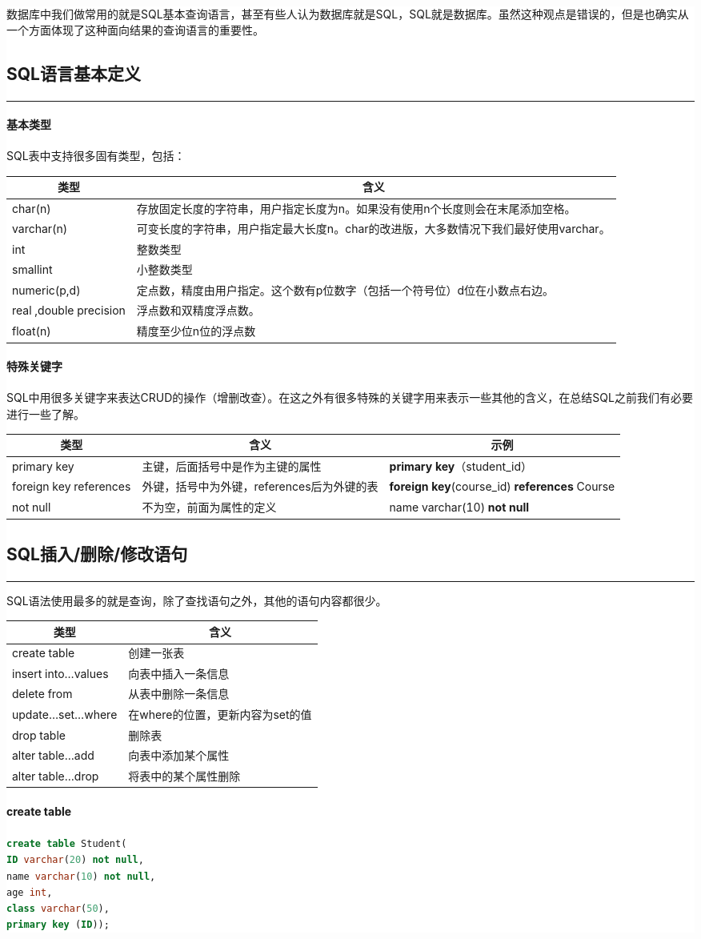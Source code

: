 数据库中我们做常用的就是SQL基本查询语言，甚至有些人认为数据库就是SQL，SQL就是数据库。虽然这种观点是错误的，但是也确实从一个方面体现了这种面向结果的查询语言的重要性。

## SQL语言基本定义

---

#### 基本类型

SQL表中支持很多固有类型，包括：

类型                     | 含义                                              
---------------------- | ------------------------------------------------
char(n)                | 存放固定长度的字符串，用户指定长度为n。如果没有使用n个长度则会在末尾添加空格。        
varchar(n)             | 可变长度的字符串，用户指定最大长度n。char的改进版，大多数情况下我们最好使用varchar。
int                    | 整数类型                                            
smallint               | 小整数类型                                           
numeric(p,d)           | 定点数，精度由用户指定。这个数有p位数字（包括一个符号位）d位在小数点右边。          
real ,double precision | 浮点数和双精度浮点数。                                     
float(n)               | 精度至少位n位的浮点数                                     

#### 特殊关键字

SQL中用很多关键字来表达CRUD的操作（增删改查）。在这之外有很多特殊的关键字用来表示一些其他的含义，在总结SQL之前我们有必要进行一些了解。

类型                     | 含义                         | 示例                                              
---------------------- | -------------------------- | ------------------------------------------------
primary key            | 主键，后面括号中是作为主键的属性           | **primary key**（student_id）                     
foreign key references | 外键，括号中为外键，references后为外键的表 | **foreign key**(course_id) **references** Course
not null               | 不为空，前面为属性的定义               | name varchar(10) **not null**                   

## SQL插入/删除/修改语句

---

SQL语法使用最多的就是查询，除了查找语句之外，其他的语句内容都很少。

类型                 | 含义                  
------------------ | --------------------
create table       | 创建一张表               
insert into…values | 向表中插入一条信息           
delete from        | 从表中删除一条信息           
update…set…where   | 在where的位置，更新内容为set的值
drop table         | 删除表                 
alter table…add    | 向表中添加某个属性           
alter table…drop   | 将表中的某个属性删除          

#### create table

```sql
create table Student(
ID varchar(20) not null,
name varchar(10) not null, 
age int,
class varchar(50),
primary key (ID));
```
